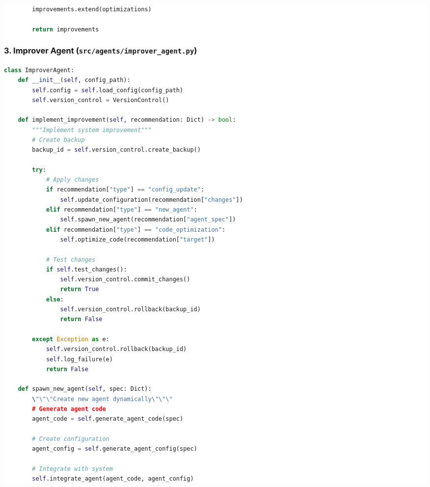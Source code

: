 ```python
        improvements.extend(optimizations)
        
        return improvements
```

### 3. Improver Agent (`src/agents/improver_agent.py`)
```python
class ImproverAgent:
    def __init__(self, config_path):
        self.config = self.load_config(config_path)
        self.version_control = VersionControl()
        
    def implement_improvement(self, recommendation: Dict) -> bool:
        """Implement system improvement"""
        # Create backup
        backup_id = self.version_control.create_backup()
        
        try:
            # Apply changes
            if recommendation["type"] == "config_update":
                self.update_configuration(recommendation["changes"])
            elif recommendation["type"] == "new_agent":
                self.spawn_new_agent(recommendation["agent_spec"])
            elif recommendation["type"] == "code_optimization":
                self.optimize_code(recommendation["target"])
            
            # Test changes
            if self.test_changes():
                self.version_control.commit_changes()
                return True
            else:
                self.version_control.rollback(backup_id)
                return False
                
        except Exception as e:
            self.version_control.rollback(backup_id)
            self.log_failure(e)
            return False
    
    def spawn_new_agent(self, spec: Dict):
        \"\"\"Create new agent dynamically\"\"\"
        # Generate agent code
        agent_code = self.generate_agent_code(spec)
        
        # Create configuration
        agent_config = self.generate_agent_config(spec)
        
        # Integrate with system
        self.integrate_agent(agent_code, agent_config)
```
